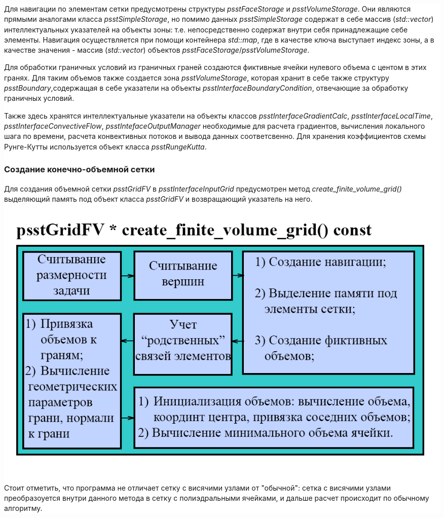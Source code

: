 Для навигации по элементам сетки предусмотрены структуры *psstFaceStorage* и *psstVolumeStorage*. Они являются прямыми аналогами класса *psstSimpleStorage*, но помимо данных *psstSimpleStorage* содержат в себе массив (*std::vector*) интеллектуальных указателей на объекты зоны: т.е. непосредственно содержат внутри себя принадлежащие себе элементы. Навигация осуществляется при помощи контейнера *std::map*, где в качестве ключа выступает индекс зоны, а в качестве значения - массив (*std::vector*) объектов *psstFaceStorage*/*psstVolumeStorage*.

Для обработки граничных условий из граничных граней создаются фиктивные ячейки нулевого объема с центом в этих гранях. Для таким объемов также создается зона *psstVolumeStorage*, которая хранит в себе также структуру *psstBoundary*,содержащая в себе указатели на объекты *psstInterfaceBoundaryCondition*, отвечающие за обработку граничных условий.

Также здесь хранятся интеллектуальные указатели на объекты классов *psstInterfaceGradientCalc*, *psstInterfaceLocalTime*, *psstInterfaceConvectiveFlow*, *psstIntefaceOutputManager* необходимые для расчета градиентов, вычисления локального шага по времени, расчета конвективных потоков и вывода данных соответсвенно. Для хранения коэффициентов схемы Рунге-Кутты используется объект класса *psstRungeKutta*.

### Создание конечно-объемной сетки

Для создания объемной сетки *psstGridFV* в *psstInterfaceInputGrid* предусмотрен метод *create_finite_volume_grid()* выделяющий память под объект класса *psstGridFV* и возвращающий указатель на него.

![Caption](./images/CreateGrid.png "Принцип работы метода create_finite_volume_grid()")

Стоит отметить, что программа не отличает сетку с висячими узлами от "обычной": сетка с висячими узлами преобразоуется внутри данного метода в сетку с полиэдральными ячейками, и дальше расчет происходит по обычному алгоритму.
